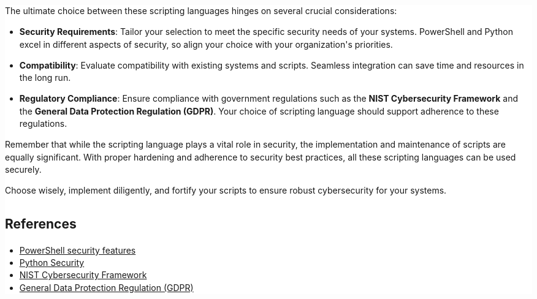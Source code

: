 The ultimate choice between these scripting languages hinges on several crucial considerations:

- **Security Requirements**: Tailor your selection to meet the specific security needs of your systems. PowerShell and Python excel in different aspects of security, so align your choice with your organization's priorities.

- **Compatibility**: Evaluate compatibility with existing systems and scripts. Seamless integration can save time and resources in the long run.

- **Regulatory Compliance**: Ensure compliance with government regulations such as the **NIST Cybersecurity Framework** and the **General Data Protection Regulation (GDPR)**. Your choice of scripting language should support adherence to these regulations.

Remember that while the scripting language plays a vital role in security, the implementation and maintenance of scripts are equally significant. With proper hardening and adherence to security best practices, all these scripting languages can be used securely.

Choose wisely, implement diligently, and fortify your scripts to ensure robust cybersecurity for your systems.

## References

- [PowerShell security features](https://learn.microsoft.com/en-us/powershell/scripting/learn/security-features?view=powershell-7.3)
- [Python Security](https://www.python.org/dev/security/)
- [NIST Cybersecurity Framework](https://www.nist.gov/cyberframework)
- [General Data Protection Regulation (GDPR)](https://eur-lex.europa.eu/eli/reg/2016/679/oj)

